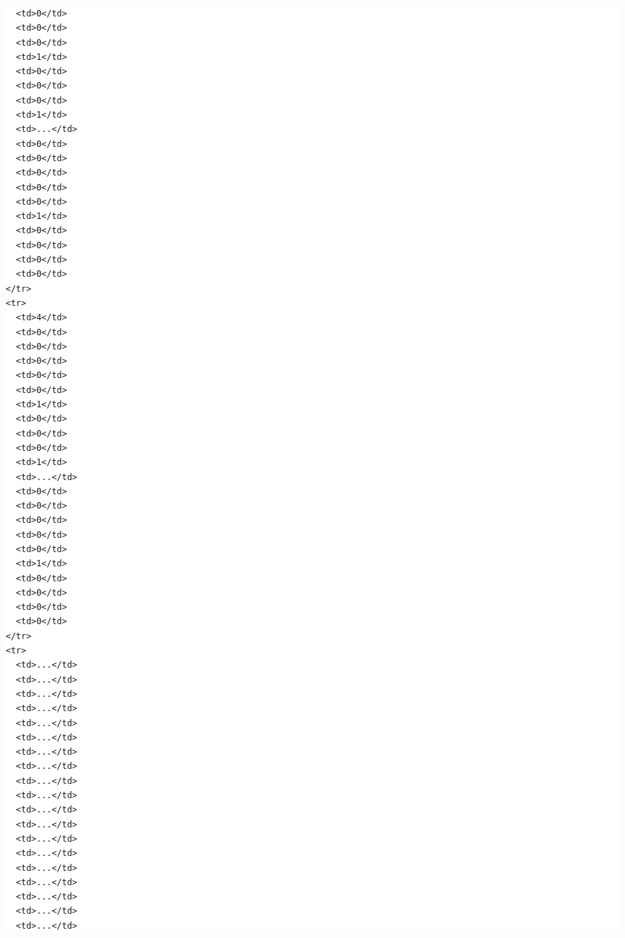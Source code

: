       <td>0</td>
      <td>0</td>
      <td>0</td>
      <td>1</td>
      <td>0</td>
      <td>0</td>
      <td>0</td>
      <td>1</td>
      <td>...</td>
      <td>0</td>
      <td>0</td>
      <td>0</td>
      <td>0</td>
      <td>0</td>
      <td>1</td>
      <td>0</td>
      <td>0</td>
      <td>0</td>
      <td>0</td>
    </tr>
    <tr>
      <td>4</td>
      <td>0</td>
      <td>0</td>
      <td>0</td>
      <td>0</td>
      <td>0</td>
      <td>1</td>
      <td>0</td>
      <td>0</td>
      <td>0</td>
      <td>1</td>
      <td>...</td>
      <td>0</td>
      <td>0</td>
      <td>0</td>
      <td>0</td>
      <td>0</td>
      <td>1</td>
      <td>0</td>
      <td>0</td>
      <td>0</td>
      <td>0</td>
    </tr>
    <tr>
      <td>...</td>
      <td>...</td>
      <td>...</td>
      <td>...</td>
      <td>...</td>
      <td>...</td>
      <td>...</td>
      <td>...</td>
      <td>...</td>
      <td>...</td>
      <td>...</td>
      <td>...</td>
      <td>...</td>
      <td>...</td>
      <td>...</td>
      <td>...</td>
      <td>...</td>
      <td>...</td>
      <td>...</td>